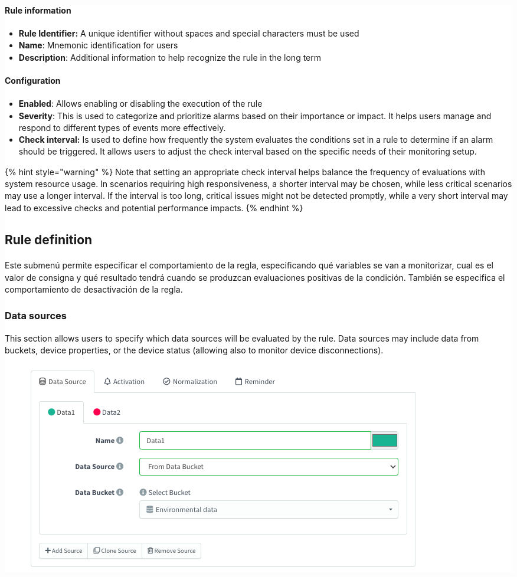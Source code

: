 #### Rule information

* **Rule Identifier:** A unique identifier without spaces and special characters must be used&#x20;
* **Name**: Mnemonic identification for users&#x20;
* **Description**: Additional information to help recognize the rule in the long term

#### Configuration

* **Enabled**: Allows enabling or disabling the execution of the rule
* **Severity**: This is used to categorize and prioritize alarms based on their importance or impact. It helps users manage and respond to different types of events more effectively.&#x20;
* **Check interval:** Is used to define how frequently the system evaluates the conditions set in a rule to determine if an alarm should be triggered. It allows users to adjust the check interval based on the specific needs of their monitoring setup.&#x20;

{% hint style="warning" %}
Note that setting an appropriate check interval helps balance the frequency of evaluations with system resource usage. In scenarios requiring high responsiveness, a shorter interval may be chosen, while less critical scenarios may use a longer interval. If the interval is too long, critical issues might not be detected promptly, while a very short interval may lead to excessive checks and potential performance impacts.
{% endhint %}

## Rule definition

Este submenú permite especificar el comportamiento de la regla, especificando qué variables se van a  monitorizar, cual es el valor de consigna y qué resultado tendrá  cuando se produzcan evaluaciones positivas de la condición. También se especifica el comportamiento de desactivación de la regla.

### Data sources

This section allows users to specify which data sources will be evaluated by the rule. Data sources may include data from buckets, device properties, or the device status (allowing also to monitor device disconnections).&#x20;

<figure><img src="../.gitbook/assets/image (644).png" alt=""><figcaption></figcaption></figure>
